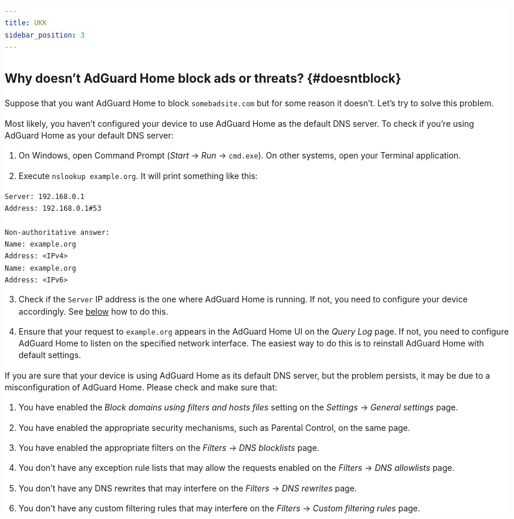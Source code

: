 ```yaml
---
title: UKK
sidebar_position: 3
---
```


## Why doesn’t AdGuard Home block ads or threats? {#doesntblock}

Suppose that you want AdGuard Home to block `somebadsite.com` but for some reason it doesn’t. Let’s try to solve this problem.

Most likely, you haven’t configured your device to use AdGuard Home as the default DNS server. To check if you’re using AdGuard Home as your default DNS server:

1. On Windows, open Command Prompt (_Start_ → _Run_ → `cmd.exe`). On other systems, open your Terminal application.

2. Execute `nslookup example.org`. It will print something like this:

 ```none
 Server: 192.168.0.1
 Address: 192.168.0.1#53

 Non-authoritative answer:
 Name: example.org
 Address: <IPv4>
 Name: example.org
 Address: <IPv6>
 ```

3. Check if the `Server` IP address is the one where AdGuard Home is running. If not, you need to configure your device accordingly. See [below](#defaultdns) how to do this.

4. Ensure that your request to `example.org` appears in the AdGuard Home UI on the _Query Log_ page. If not, you need to configure AdGuard Home to listen on the specified network interface. The easiest way to do this is to reinstall AdGuard Home with default settings.

If you are sure that your device is using AdGuard Home as its default DNS server, but the problem persists, it may be due to a misconfiguration of AdGuard Home. Please check and make sure that:

1. You have enabled the _Block domains using filters and hosts files_ setting on the _Settings_ → _General settings_ page.

2. You have enabled the appropriate security mechanisms, such as Parental Control, on the same page.

3. You have enabled the appropriate filters on the _Filters_ → _DNS blocklists_ page.

4. You don’t have any exception rule lists that may allow the requests enabled on the _Filters_ → _DNS allowlists_ page.

5. You don’t have any DNS rewrites that may interfere on the _Filters_ → _DNS rewrites_ page.

6. You don’t have any custom filtering rules that may interfere on the _Filters_ → _Custom filtering rules_ page.
